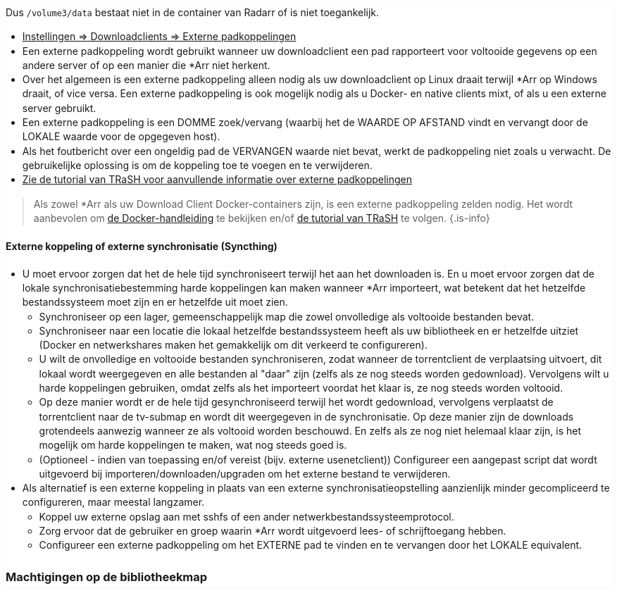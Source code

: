 Dus `/volume3/data` bestaat niet in de container van Radarr of is niet toegankelijk.

- [Instellingen => Downloadclients => Externe padkoppelingen](/radarr/settings#remote-path-mappings)
- Een externe padkoppeling wordt gebruikt wanneer uw downloadclient een pad rapporteert voor voltooide gegevens op een andere server of op een manier die \*Arr niet herkent.
- Over het algemeen is een externe padkoppeling alleen nodig als uw downloadclient op Linux draait terwijl \*Arr op Windows draait, of vice versa. Een externe padkoppeling is ook mogelijk nodig als u Docker- en native clients mixt, of als u een externe server gebruikt.
- Een externe padkoppeling is een DOMME zoek/vervang (waarbij het de WAARDE OP AFSTAND vindt en vervangt door de LOKALE waarde voor de opgegeven host).
- Als het foutbericht over een ongeldig pad de VERVANGEN waarde niet bevat, werkt de padkoppeling niet zoals u verwacht. De gebruikelijke oplossing is om de koppeling toe te voegen en te verwijderen.
- [Zie de tutorial van TRaSH voor aanvullende informatie over externe padkoppelingen](https://trash-guides.info/Radarr/Radarr-remote-path-mapping/)

> Als zowel \*Arr als uw Download Client Docker-containers zijn, is een externe padkoppeling zelden nodig. Het wordt aanbevolen om [de Docker-handleiding](/docker-guide) te bekijken en/of [de tutorial van TRaSH](https://trash-guides.info/hardlinks) te volgen.
{.is-info}

#### Externe koppeling of externe synchronisatie (Syncthing)

- U moet ervoor zorgen dat het de hele tijd synchroniseert terwijl het aan het downloaden is. En u moet ervoor zorgen dat de lokale synchronisatiebestemming harde koppelingen kan maken wanneer \*Arr importeert, wat betekent dat het hetzelfde bestandssysteem moet zijn en er hetzelfde uit moet zien.
  - Synchroniseer op een lager, gemeenschappelijk map die zowel onvolledige als voltooide bestanden bevat.
  - Synchroniseer naar een locatie die lokaal hetzelfde bestandssysteem heeft als uw bibliotheek en er hetzelfde uitziet (Docker en netwerkshares maken het gemakkelijk om dit verkeerd te configureren).
  - U wilt de onvolledige en voltooide bestanden synchroniseren, zodat wanneer de torrentclient de verplaatsing uitvoert, dit lokaal wordt weergegeven en alle bestanden al "daar" zijn (zelfs als ze nog steeds worden gedownload). Vervolgens wilt u harde koppelingen gebruiken, omdat zelfs als het importeert voordat het klaar is, ze nog steeds worden voltooid.
  - Op deze manier wordt er de hele tijd gesynchroniseerd terwijl het wordt gedownload, vervolgens verplaatst de torrentclient naar de tv-submap en wordt dit weergegeven in de synchronisatie. Op deze manier zijn de downloads grotendeels aanwezig wanneer ze als voltooid worden beschouwd. En zelfs als ze nog niet helemaal klaar zijn, is het mogelijk om harde koppelingen te maken, wat nog steeds goed is.
  - (Optioneel - indien van toepassing en/of vereist (bijv. externe usenetclient)) Configureer een aangepast script dat wordt uitgevoerd bij importeren/downloaden/upgraden om het externe bestand te verwijderen.
- Als alternatief is een externe koppeling in plaats van een externe synchronisatieopstelling aanzienlijk minder gecompliceerd te configureren, maar meestal langzamer.
  - Koppel uw externe opslag aan met sshfs of een ander netwerkbestandssysteemprotocol.
  - Zorg ervoor dat de gebruiker en groep waarin \*Arr wordt uitgevoerd lees- of schrijftoegang hebben.
  - Configureer een externe padkoppeling om het EXTERNE pad te vinden en te vervangen door het LOKALE equivalent.

### Machtigingen op de bibliotheekmap
